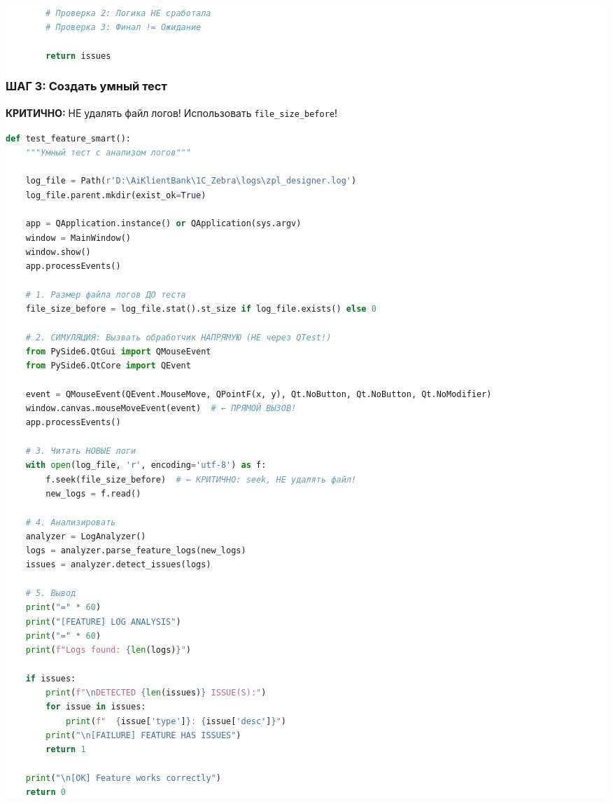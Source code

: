 ```python
        # Проверка 2: Логика НЕ сработала
        # Проверка 3: Финал != Ожидание
        
        return issues
```

### ШАГ 3: Создать умный тест

**КРИТИЧНО:** НЕ удалять файл логов! Использовать `file_size_before`!

```python
def test_feature_smart():
    """Умный тест с анализом логов"""
    
    log_file = Path(r'D:\AiKlientBank\1C_Zebra\logs\zpl_designer.log')
    log_file.parent.mkdir(exist_ok=True)
    
    app = QApplication.instance() or QApplication(sys.argv)
    window = MainWindow()
    window.show()
    app.processEvents()
    
    # 1. Размер файла логов ДО теста
    file_size_before = log_file.stat().st_size if log_file.exists() else 0
    
    # 2. СИМУЛЯЦИЯ: Вызвать обработчик НАПРЯМУЮ (НЕ через QTest!)
    from PySide6.QtGui import QMouseEvent
    from PySide6.QtCore import QEvent
    
    event = QMouseEvent(QEvent.MouseMove, QPointF(x, y), Qt.NoButton, Qt.NoButton, Qt.NoModifier)
    window.canvas.mouseMoveEvent(event)  # ← ПРЯМОЙ ВЫЗОВ!
    app.processEvents()
    
    # 3. Читать НОВЫЕ логи
    with open(log_file, 'r', encoding='utf-8') as f:
        f.seek(file_size_before)  # ← КРИТИЧНО: seek, НЕ удалять файл!
        new_logs = f.read()
    
    # 4. Анализировать
    analyzer = LogAnalyzer()
    logs = analyzer.parse_feature_logs(new_logs)
    issues = analyzer.detect_issues(logs)
    
    # 5. Вывод
    print("=" * 60)
    print("[FEATURE] LOG ANALYSIS")
    print("=" * 60)
    print(f"Logs found: {len(logs)}")
    
    if issues:
        print(f"\nDETECTED {len(issues)} ISSUE(S):")
        for issue in issues:
            print(f"  {issue['type']}: {issue['desc']}")
        print("\n[FAILURE] FEATURE HAS ISSUES")
        return 1
    
    print("\n[OK] Feature works correctly")
    return 0
```
